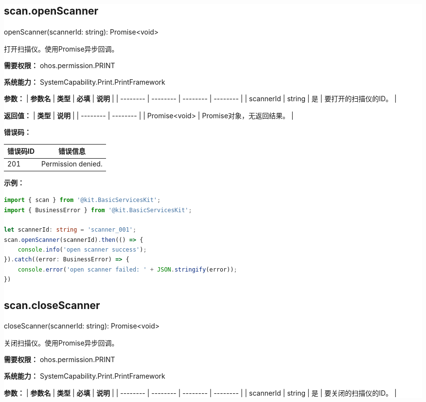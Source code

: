 ## scan.openScanner

openScanner(scannerId: string): Promise&lt;void&gt;

打开扫描仪。使用Promise异步回调。

**需要权限：** ohos.permission.PRINT

**系统能力：** SystemCapability.Print.PrintFramework

**参数：**
| **参数名** | **类型** | **必填** | **说明** |
| -------- | -------- | -------- | -------- |
| scannerId | string | 是 | 要打开的扫描仪的ID。 |

**返回值：**
| **类型** | **说明** |
| -------- | -------- |
| Promise&lt;void&gt; | Promise对象，无返回结果。 |

**错误码：**

| 错误码ID | 错误信息 |
| -------- | -------- |
| 201 | Permission denied. |

**示例：**

```ts
import { scan } from '@kit.BasicServicesKit';
import { BusinessError } from '@kit.BasicServicesKit';

let scannerId: string = 'scanner_001';
scan.openScanner(scannerId).then(() => {
    console.info('open scanner success');
}).catch((error: BusinessError) => {
    console.error('open scanner failed: ' + JSON.stringify(error));
})
```

## scan.closeScanner

closeScanner(scannerId: string): Promise&lt;void&gt;

关闭扫描仪。使用Promise异步回调。

**需要权限：** ohos.permission.PRINT

**系统能力：** SystemCapability.Print.PrintFramework

**参数：**
| **参数名** | **类型** | **必填** | **说明** |
| -------- | -------- | -------- | -------- |
| scannerId | string | 是 | 要关闭的扫描仪的ID。 |
